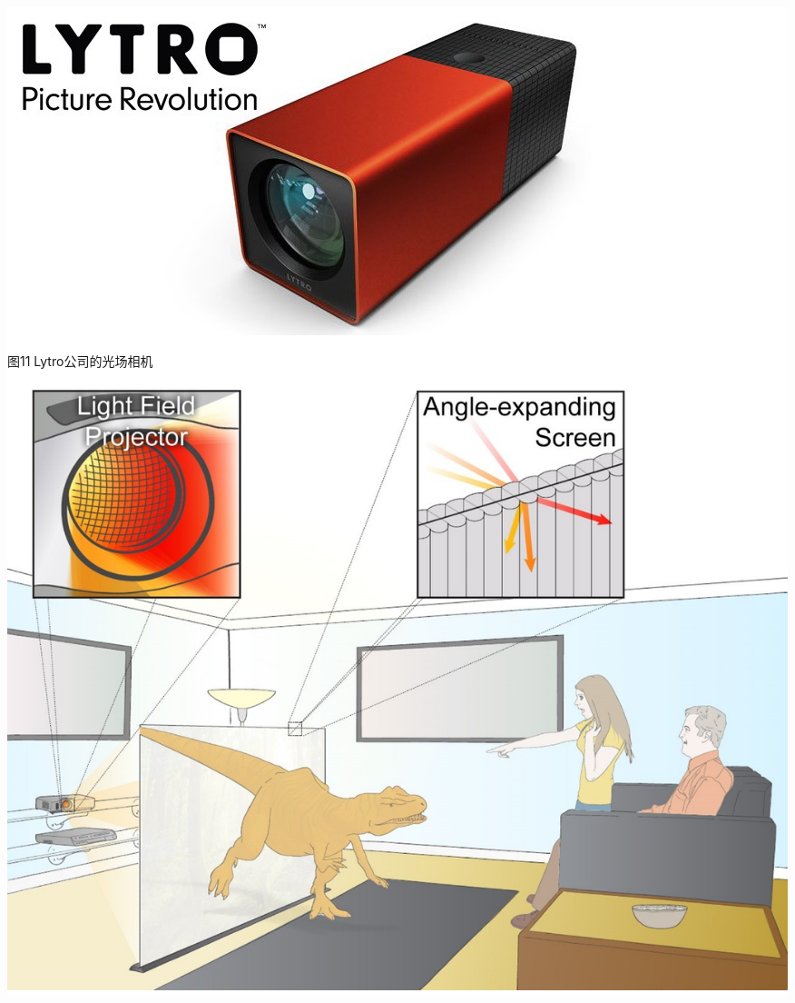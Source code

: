![](media/934fd7b2cd303bd790828a51461d6fd1.jpg)

图11 Lytro公司的光场相机

![](media/e700f076625b74d80de4ba9b512d1256.jpg)
